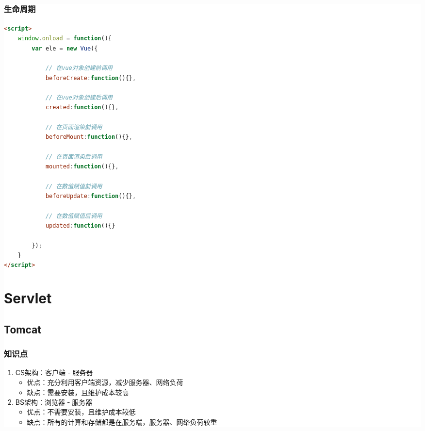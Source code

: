 



### 生命周期

```html
<script>
	window.onload = function(){
        var ele = new Vue({
            
            // 在vue对象创建前调用
            beforeCreate:function(){},
        
        	// 在vue对象创建后调用
            created:function(){},
            
            // 在页面渲染前调用
            beforeMount:function(){},
            
            // 在页面渲染后调用
            mounted:function(){},
            
            // 在数值赋值前调用
            beforeUpdate:function(){},
            
            // 在数值赋值后调用
            updated:function(){}
            
        });
    }
</script>
```













# Servlet

## Tomcat

### 知识点

1. CS架构：客户端 - 服务器
   - 优点：充分利用客户端资源，减少服务器、网络负荷
   - 缺点：需要安装，且维护成本较高
2. BS架构：浏览器 - 服务器
   - 优点：不需要安装，且维护成本较低
   - 缺点：所有的计算和存储都是在服务端，服务器、网络负荷较重
